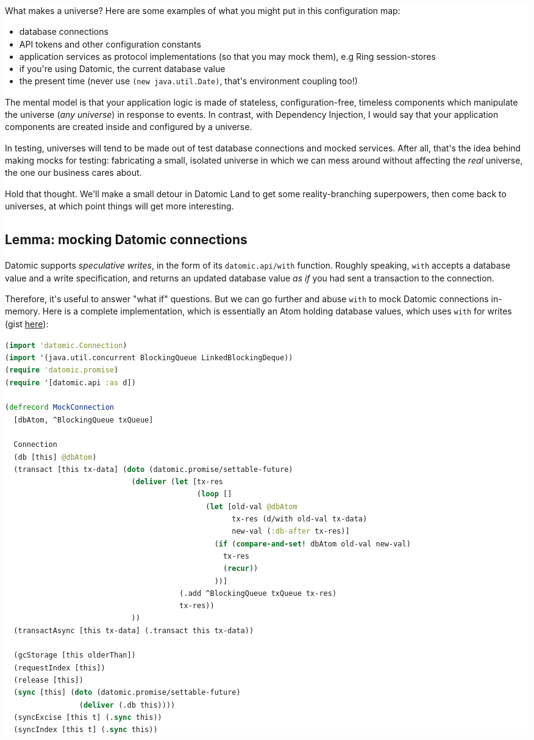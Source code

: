 What makes a universe? Here are some examples of what you might put in this configuration map:
* database connections
* API tokens and other configuration constants
* application services as protocol implementations (so that you may mock them), e.g Ring session-stores
* if you're using Datomic, the current database value
* the present time (never use `(new java.util.Date)`, that's environment coupling too!)

The mental model is that your application logic is made of stateless, configuration-free, timeless components which manipulate the universe (*any universe*) in response to events.
In contrast, with Dependency Injection, I would say that your application components are created inside and configured by a universe.

In testing, universes will tend to be made out of test database connections and mocked services. After all, that's the idea behind making mocks for testing:
fabricating a small, isolated universe in which we can mess around without affecting the *real* universe, the one our business cares about.

Hold that thought. We'll make a small detour in Datomic Land to get some reality-branching superpowers, then come back to universes,
 at which point things will get more interesting.

## Lemma: mocking Datomic connections

Datomic supports *speculative writes*, in the form of its `datomic.api/with` function.
Roughly speaking, `with` accepts a database value and a write specification, and returns an updated database value *as if* you had sent a transaction to the connection.

Therefore, it's useful to answer "what if" questions.
But we can go further and abuse `with` to mock Datomic connections in-memory.
Here is a complete implementation, which is essentially an Atom holding database values, which uses `with` for writes (gist [here](https://gist.github.com/vvvvalvalval/9330ac436a8cc1424da1)):

```clojure
(import 'datomic.Connection)
(import '(java.util.concurrent BlockingQueue LinkedBlockingDeque))
(require 'datomic.promise)
(require '[datomic.api :as d])

(defrecord MockConnection
  [dbAtom, ^BlockingQueue txQueue]

  Connection
  (db [this] @dbAtom)
  (transact [this tx-data] (doto (datomic.promise/settable-future)
                             (deliver (let [tx-res
                                            (loop []
                                              (let [old-val @dbAtom
                                                    tx-res (d/with old-val tx-data)
                                                    new-val (:db-after tx-res)]
                                                (if (compare-and-set! dbAtom old-val new-val)
                                                  tx-res
                                                  (recur))
                                                ))]
                                        (.add ^BlockingQueue txQueue tx-res)
                                        tx-res))
                             ))
  (transactAsync [this tx-data] (.transact this tx-data))

  (gcStorage [this olderThan])
  (requestIndex [this])
  (release [this])
  (sync [this] (doto (datomic.promise/settable-future)
                 (deliver (.db this))))
  (syncExcise [this t] (.sync this))
  (syncIndex [this t] (.sync this))
```